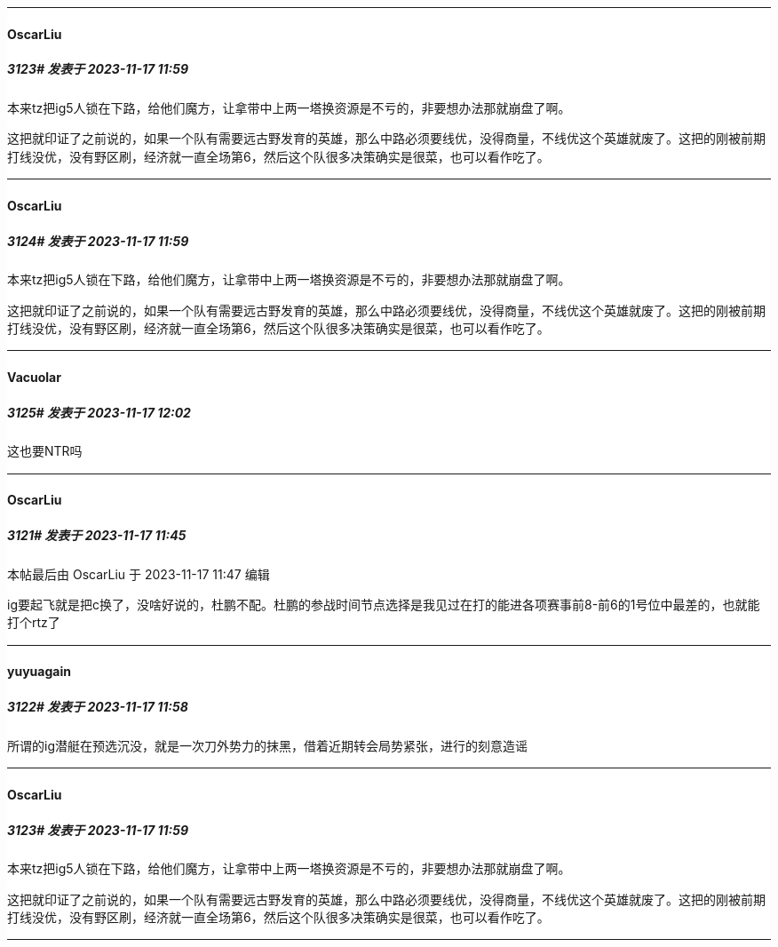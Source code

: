 *****

####  OscarLiu  
##### 3123#       发表于 2023-11-17 11:59

本来tz把ig5人锁在下路，给他们魔方，让拿带中上两一塔换资源是不亏的，非要想办法那就崩盘了啊。

这把就印证了之前说的，如果一个队有需要远古野发育的英雄，那么中路必须要线优，没得商量，不线优这个英雄就废了。这把的刚被前期打线没优，没有野区刷，经济就一直全场第6，然后这个队很多决策确实是很菜，也可以看作吃了。

*****

####  OscarLiu  
##### 3124#       发表于 2023-11-17 11:59

本来tz把ig5人锁在下路，给他们魔方，让拿带中上两一塔换资源是不亏的，非要想办法那就崩盘了啊。

这把就印证了之前说的，如果一个队有需要远古野发育的英雄，那么中路必须要线优，没得商量，不线优这个英雄就废了。这把的刚被前期打线没优，没有野区刷，经济就一直全场第6，然后这个队很多决策确实是很菜，也可以看作吃了。

*****

####  Vacuolar  
##### 3125#       发表于 2023-11-17 12:02

这也要NTR吗


*****

####  OscarLiu  
##### 3121#       发表于 2023-11-17 11:45

 本帖最后由 OscarLiu 于 2023-11-17 11:47 编辑 

ig要起飞就是把c换了，没啥好说的，杜鹏不配。杜鹏的参战时间节点选择是我见过在打的能进各项赛事前8-前6的1号位中最差的，也就能打个rtz了

*****

####  yuyuagain  
##### 3122#       发表于 2023-11-17 11:58

所谓的ig潜艇在预选沉没，就是一次刀外势力的抹黑，借着近期转会局势紧张，进行的刻意造谣

*****

####  OscarLiu  
##### 3123#       发表于 2023-11-17 11:59

本来tz把ig5人锁在下路，给他们魔方，让拿带中上两一塔换资源是不亏的，非要想办法那就崩盘了啊。

这把就印证了之前说的，如果一个队有需要远古野发育的英雄，那么中路必须要线优，没得商量，不线优这个英雄就废了。这把的刚被前期打线没优，没有野区刷，经济就一直全场第6，然后这个队很多决策确实是很菜，也可以看作吃了。

*****
